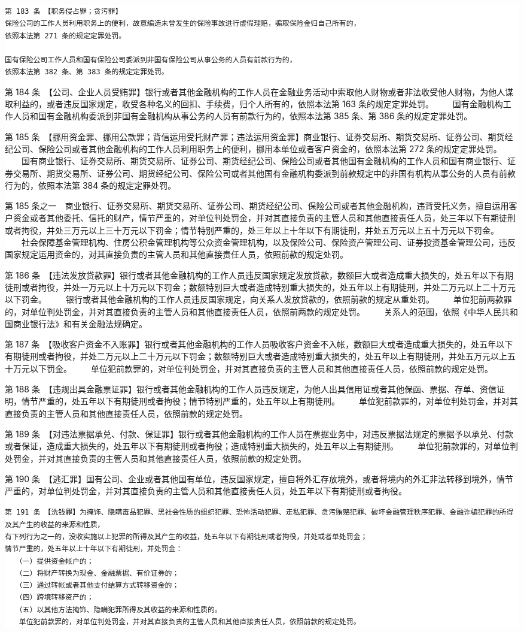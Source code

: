 ```text
第 183 条　【职务侵占罪；贪污罪】
保险公司的工作人员利用职务上的便利，故意编造未曾发生的保险事故进行虚假理赔，骗取保险金归自己所有的，
依照本法第 271 条的规定定罪处罚。

国有保险公司工作人员和国有保险公司委派到非国有保险公司从事公务的人员有前款行为的，
依照本法第 382 条、第 383 条的规定定罪处罚。
```

第 184 条　【公司、企业人员受贿罪】银行或者其他金融机构的工作人员在金融业务活动中索取他人财物或者非法收受他人财物，为他人谋取利益的，或者违反国家规定，收受各种名义的回扣、手续费，归个人所有的，依照本法第 163 条的规定定罪处罚。
　　国有金融机构工作人员和国有金融机构委派到非国有金融机构从事公务的人员有前款行为的，依照本法第 385 条、第 386 条的规定定罪处罚。

第 185 条　【挪用资金罪、挪用公款罪；背信运用受托财产罪；违法运用资金罪】商业银行、证券交易所、期货交易所、证券公司、期货经纪公司、保险公司或者其他金融机构的工作人员利用职务上的便利，挪用本单位或者客户资金的，依照本法第 272 条的规定定罪处罚。
　　国有商业银行、证券交易所、期货交易所、证券公司、期货经纪公司、保险公司或者其他国有金融机构的工作人员和国有商业银行、证券交易所、期货交易所、证券公司、期货经纪公司、保险公司或者其他国有金融机构委派到前款规定中的非国有机构从事公务的人员有前款行为的，依照本法第 384 条的规定定罪处罚。

第 185 条之一　商业银行、证券交易所、期货交易所、证券公司、期货经纪公司、保险公司或者其他金融机构，违背受托义务，擅自运用客户资金或者其他委托、信托的财产，情节严重的，对单位判处罚金，并对其直接负责的主管人员和其他直接责任人员，处三年以下有期徒刑或者拘役，并处三万元以上三十万元以下罚金；情节特别严重的，处三年以上十年以下有期徒刑，并处五万元以上五十万元以下罚金。
　　社会保障基金管理机构、住房公积金管理机构等公众资金管理机构，以及保险公司、保险资产管理公司、证券投资基金管理公司，违反国家规定运用资金的，对其直接负责的主管人员和其他直接责任人员，依照前款的规定处罚。

第 186 条　【违法发放贷款罪】银行或者其他金融机构的工作人员违反国家规定发放贷款，数额巨大或者造成重大损失的，处五年以下有期徒刑或者拘役，并处一万元以上十万元以下罚金；数额特别巨大或者造成特别重大损失的，处五年以上有期徒刑，并处二万元以上二十万元以下罚金。
　　银行或者其他金融机构的工作人员违反国家规定，向关系人发放贷款的，依照前款的规定从重处罚。
　　单位犯前两款罪的，对单位判处罚金，并对其直接负责的主管人员和其他直接责任人员，依照前两款的规定处罚。
　　关系人的范围，依照《中华人民共和国商业银行法》和有关金融法规确定。

第 187 条　【吸收客户资金不入账罪】银行或者其他金融机构的工作人员吸收客户资金不入帐，数额巨大或者造成重大损失的，处五年以下有期徒刑或者拘役，并处二万元以上二十万元以下罚金；数额特别巨大或者造成特别重大损失的，处五年以上有期徒刑，并处五万元以上五十万元以下罚金。
　　单位犯前款罪的，对单位判处罚金，并对其直接负责的主管人员和其他直接责任人员，依照前款的规定处罚。

第 188 条　【违规出具金融票证罪】银行或者其他金融机构的工作人员违反规定，为他人出具信用证或者其他保函、票据、存单、资信证明，情节严重的，处五年以下有期徒刑或者拘役；情节特别严重的，处五年以上有期徒刑。
　　单位犯前款罪的，对单位判处罚金，并对其直接负责的主管人员和其他直接责任人员，依照前款的规定处罚。

第 189 条　【对违法票据承兑、付款、保证罪】银行或者其他金融机构的工作人员在票据业务中，对违反票据法规定的票据予以承兑、付款或者保证，造成重大损失的，处五年以下有期徒刑或者拘役；造成特别重大损失的，处五年以上有期徒刑。
　　单位犯前款罪的，对单位判处罚金，并对其直接负责的主管人员和其他直接责任人员，依照前款的规定处罚。

第 190 条　【逃汇罪】国有公司、企业或者其他国有单位，违反国家规定，擅自将外汇存放境外，或者将境内的外汇非法转移到境外，情节严重的，对单位判处罚金，并对其直接负责的主管人员和其他直接责任人员，处五年以下有期徒刑或者拘役。

```text
第 191 条　【洗钱罪】为掩饰、隐瞒毒品犯罪、黑社会性质的组织犯罪、恐怖活动犯罪、走私犯罪、贪污贿赂犯罪、破坏金融管理秩序犯罪、金融诈骗犯罪的所得及其产生的收益的来源和性质，
有下列行为之一的，没收实施以上犯罪的所得及其产生的收益，处五年以下有期徒刑或者拘役，并处或者单处罚金；
情节严重的，处五年以上十年以下有期徒刑，并处罚金：
　　（一）提供资金帐户的；
　　（二）将财产转换为现金、金融票据、有价证券的；
　　（三）通过转帐或者其他支付结算方式转移资金的；
　　（四）跨境转移资产的；
　　（五）以其他方法掩饰、隐瞒犯罪所得及其收益的来源和性质的。
　　单位犯前款罪的，对单位判处罚金，并对其直接负责的主管人员和其他直接责任人员，依照前款的规定处罚。
```
